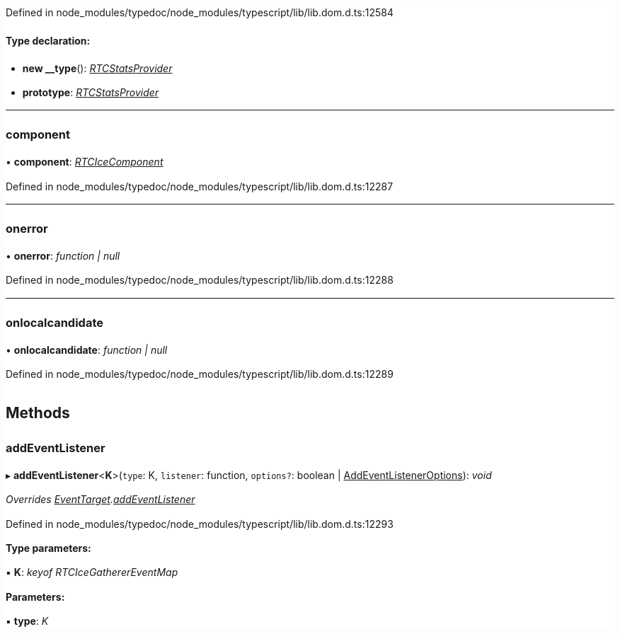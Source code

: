 Defined in node_modules/typedoc/node_modules/typescript/lib/lib.dom.d.ts:12584

#### Type declaration:

* **new __type**(): *[RTCStatsProvider](_node_modules_typedoc_node_modules_typescript_lib_lib_dom_d_.rtcstatsprovider.md)*

* **prototype**: *[RTCStatsProvider](_node_modules_typedoc_node_modules_typescript_lib_lib_dom_d_.rtcstatsprovider.md)*

___

###  component

• **component**: *[RTCIceComponent](../modules/_node_modules_typedoc_node_modules_typescript_lib_lib_dom_d_.md#rtcicecomponent)*

Defined in node_modules/typedoc/node_modules/typescript/lib/lib.dom.d.ts:12287

___

###  onerror

• **onerror**: *function | null*

Defined in node_modules/typedoc/node_modules/typescript/lib/lib.dom.d.ts:12288

___

###  onlocalcandidate

• **onlocalcandidate**: *function | null*

Defined in node_modules/typedoc/node_modules/typescript/lib/lib.dom.d.ts:12289

## Methods

###  addEventListener

▸ **addEventListener**<**K**>(`type`: K, `listener`: function, `options?`: boolean | [AddEventListenerOptions](_node_modules_typedoc_node_modules_typescript_lib_lib_dom_d_.addeventlisteneroptions.md)): *void*

*Overrides [EventTarget](_node_modules_typedoc_node_modules_typescript_lib_lib_dom_d_.eventtarget.md).[addEventListener](_node_modules_typedoc_node_modules_typescript_lib_lib_dom_d_.eventtarget.md#addeventlistener)*

Defined in node_modules/typedoc/node_modules/typescript/lib/lib.dom.d.ts:12293

**Type parameters:**

▪ **K**: *keyof RTCIceGathererEventMap*

**Parameters:**

▪ **type**: *K*
